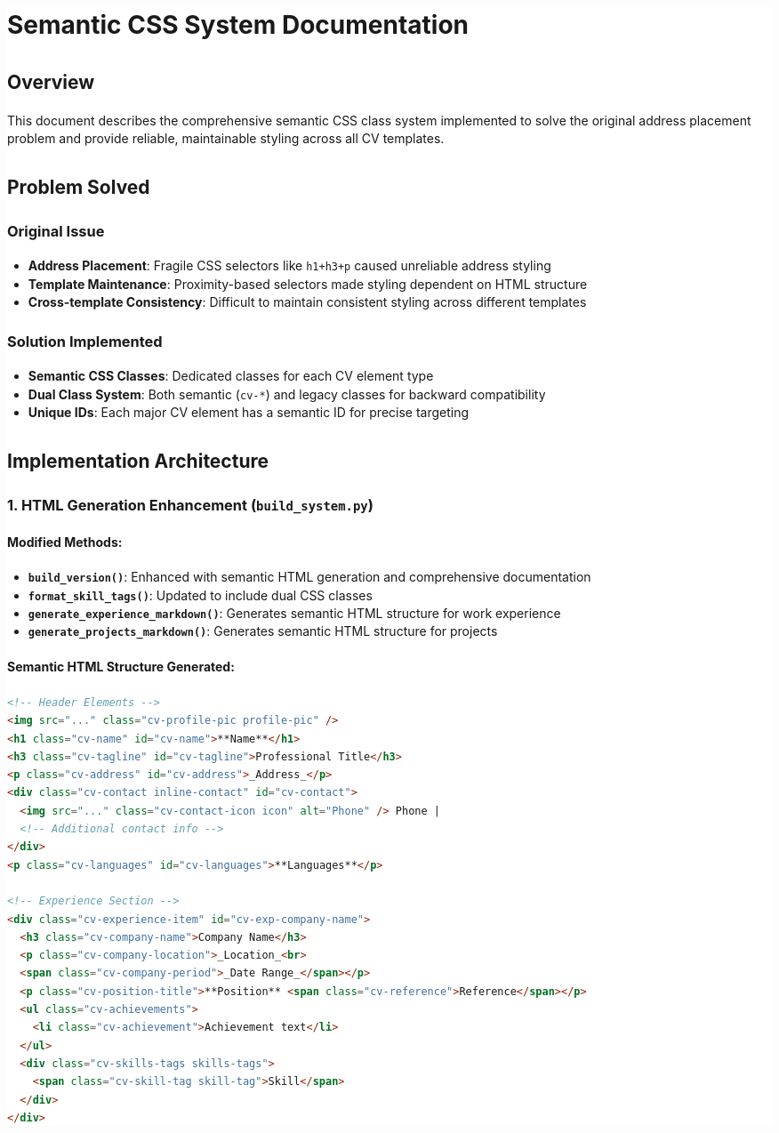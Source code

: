 # Semantic CSS System Documentation

## Overview

This document describes the comprehensive semantic CSS class system implemented to solve the original address placement problem and provide reliable, maintainable styling across all CV templates.

## Problem Solved

### Original Issue
- **Address Placement**: Fragile CSS selectors like `h1+h3+p` caused unreliable address styling
- **Template Maintenance**: Proximity-based selectors made styling dependent on HTML structure
- **Cross-template Consistency**: Difficult to maintain consistent styling across different templates

### Solution Implemented
- **Semantic CSS Classes**: Dedicated classes for each CV element type
- **Dual Class System**: Both semantic (`cv-*`) and legacy classes for backward compatibility
- **Unique IDs**: Each major CV element has a semantic ID for precise targeting

## Implementation Architecture

### 1. HTML Generation Enhancement (`build_system.py`)

#### Modified Methods:
- **`build_version()`**: Enhanced with semantic HTML generation and comprehensive documentation
- **`format_skill_tags()`**: Updated to include dual CSS classes
- **`generate_experience_markdown()`**: Generates semantic HTML structure for work experience
- **`generate_projects_markdown()`**: Generates semantic HTML structure for projects

#### Semantic HTML Structure Generated:
```html
<!-- Header Elements -->
<img src="..." class="cv-profile-pic profile-pic" />
<h1 class="cv-name" id="cv-name">**Name**</h1>
<h3 class="cv-tagline" id="cv-tagline">Professional Title</h3>
<p class="cv-address" id="cv-address">_Address_</p>
<div class="cv-contact inline-contact" id="cv-contact">
  <img src="..." class="cv-contact-icon icon" alt="Phone" /> Phone |
  <!-- Additional contact info -->
</div>
<p class="cv-languages" id="cv-languages">**Languages**</p>

<!-- Experience Section -->
<div class="cv-experience-item" id="cv-exp-company-name">
  <h3 class="cv-company-name">Company Name</h3>
  <p class="cv-company-location">_Location_<br>
  <span class="cv-company-period">_Date Range_</span></p>
  <p class="cv-position-title">**Position** <span class="cv-reference">Reference</span></p>
  <ul class="cv-achievements">
    <li class="cv-achievement">Achievement text</li>
  </ul>
  <div class="cv-skills-tags skills-tags">
    <span class="cv-skill-tag skill-tag">Skill</span>
  </div>
</div>
```
